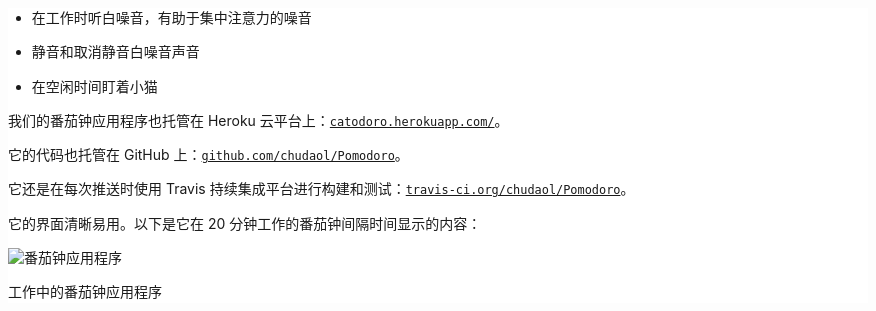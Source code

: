 +   在工作时听白噪音，有助于集中注意力的噪音

+   静音和取消静音白噪音声音

+   在空闲时间盯着小猫

我们的番茄钟应用程序也托管在 Heroku 云平台上：[`catodoro.herokuapp.com/`](https://catodoro.herokuapp.com/)。

它的代码也托管在 GitHub 上：[`github.com/chudaol/Pomodoro`](https://github.com/chudaol/Pomodoro)。

它还是在每次推送时使用 Travis 持续集成平台进行构建和测试：[`travis-ci.org/chudaol/Pomodoro`](https://travis-ci.org/chudaol/Pomodoro)。

它的界面清晰易用。以下是它在 20 分钟工作的番茄钟间隔时间显示的内容：

![番茄钟应用程序](https://github.com/OpenDocCN/freelearn-vue-zh/raw/master/docs/lrn-vue2/img/image00334.jpeg)

工作中的番茄钟应用程序

